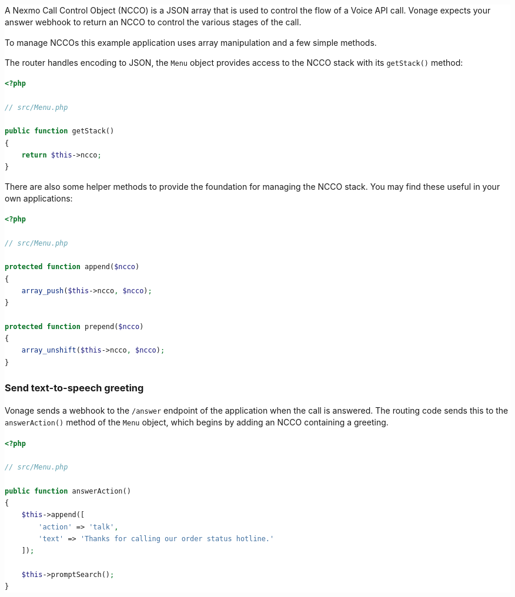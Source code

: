 A Nexmo Call Control Object (NCCO) is a JSON array that is used to control the flow of a Voice API call. Vonage expects your answer webhook to return an NCCO to control the various stages of the call.

To manage NCCOs this example application uses array manipulation and a few simple methods.

The router handles encoding to JSON, the `Menu` object provides access to the NCCO stack with its `getStack()` method:

```php
<?php

// src/Menu.php

public function getStack()
{
    return $this->ncco;
}
```

There are also some helper methods to provide the foundation for managing the NCCO stack. You may find these useful in your own applications:

```php
<?php

// src/Menu.php

protected function append($ncco)
{
    array_push($this->ncco, $ncco);
}

protected function prepend($ncco)
{
    array_unshift($this->ncco, $ncco);
}
```

### Send text-to-speech greeting

Vonage sends a webhook to the `/answer` endpoint of the application when the call is answered. The routing code sends this to the `answerAction()` method of the `Menu` object, which begins by adding an NCCO containing a greeting.

```php
<?php

// src/Menu.php

public function answerAction()
{
    $this->append([
        'action' => 'talk',
        'text' => 'Thanks for calling our order status hotline.'
    ]);

    $this->promptSearch();
}
```
